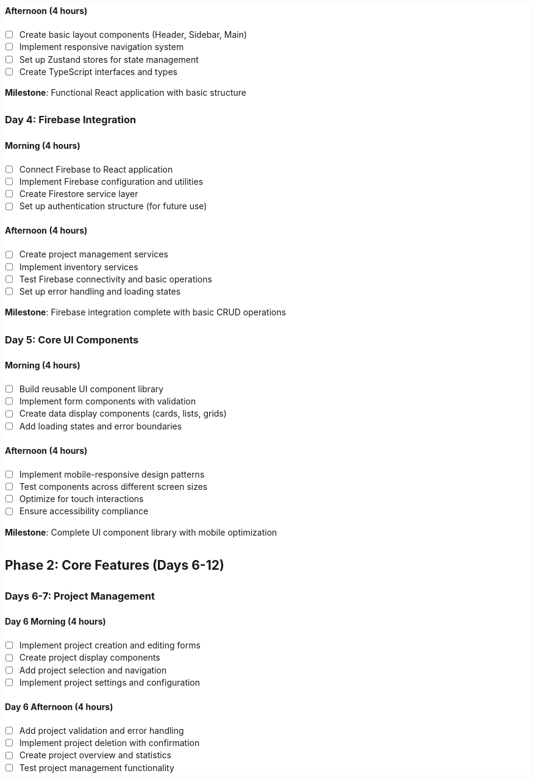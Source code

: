 #### Afternoon (4 hours)
- [ ] Create basic layout components (Header, Sidebar, Main)
- [ ] Implement responsive navigation system
- [ ] Set up Zustand stores for state management
- [ ] Create TypeScript interfaces and types

**Milestone**: Functional React application with basic structure

### Day 4: Firebase Integration

#### Morning (4 hours)
- [ ] Connect Firebase to React application
- [ ] Implement Firebase configuration and utilities
- [ ] Create Firestore service layer
- [ ] Set up authentication structure (for future use)

#### Afternoon (4 hours)
- [ ] Create project management services
- [ ] Implement inventory services
- [ ] Test Firebase connectivity and basic operations
- [ ] Set up error handling and loading states

**Milestone**: Firebase integration complete with basic CRUD operations

### Day 5: Core UI Components

#### Morning (4 hours)
- [ ] Build reusable UI component library
- [ ] Implement form components with validation
- [ ] Create data display components (cards, lists, grids)
- [ ] Add loading states and error boundaries

#### Afternoon (4 hours)
- [ ] Implement mobile-responsive design patterns
- [ ] Test components across different screen sizes
- [ ] Optimize for touch interactions
- [ ] Ensure accessibility compliance

**Milestone**: Complete UI component library with mobile optimization

## Phase 2: Core Features (Days 6-12)

### Days 6-7: Project Management

#### Day 6 Morning (4 hours)
- [ ] Implement project creation and editing forms
- [ ] Create project display components
- [ ] Add project selection and navigation
- [ ] Implement project settings and configuration

#### Day 6 Afternoon (4 hours)
- [ ] Add project validation and error handling
- [ ] Implement project deletion with confirmation
- [ ] Create project overview and statistics
- [ ] Test project management functionality
